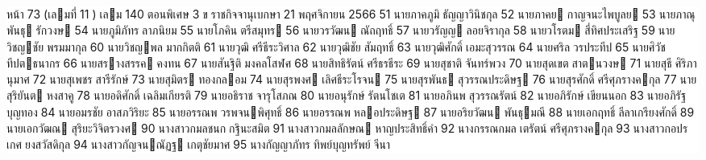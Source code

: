 หน้า 73 (เลมที่ 11 ) เลม 140 ตอนพิเศษ 3 ข ราชกิจจานุเบกษา 21 พฤศจิกายน 2566 51 นายภาคภูมิ ธัญญาวินิชกุล 52 นายภาคย กาญจนะไพบูลย 53 นายภาณุพันธุ รักวงษ 54 นายภูมิภัทร ลาภนิยม 55 นายโภคิน ตรีสมุทร 56 นายวรวัฒน ณัถฤทธิ์ 57 นายวรัญญ ลอยจิรากุล 58 นายวโรตม สี่ทิศประเสริฐ 59 นายวิชญชัย พรมมากุล 60 นายวิชญพล มากกิตติ 61 นายวุฒิ ศรีธีระวิศาล 62 นายวุฒิชัย สัมฤทธิ์ 63 นายวุฒิศักดิ์ เอมะสุวรรณ 64 นายศริล วรประทีป 65 นายศิวัช ทีปตธนากร 66 นายสรางสรรค คงทน 67 นายสันฐิติ มงคลโสฬศ 68 นายสิทธิรัตน์ ศรีธรธีระ 69 นายสุชาติ จันทร์พวง 70 นายสุดเขต สาตนวงษ 71 นายสุธี ศิริภานุมาศ 72 นายสุเพชร สารีรักษ์ 73 นายสุมิตร ทองกลอม 74 นายสุรพงศ เลิศธีระโรจน 75 นายสุรพันธ สุวรรณประดิษฐ 76 นายสุรศักดิ์ ศรีศุภรางคกุล 77 นายสุริยันต หงสาคู 78 นายอดิศักดิ์ เฉลิมเกียรติ 79 นายอธิราช จารุโสภณ 80 นายอนุรักษ์ รัตนโชเต 81 นายอภินพ สุวรรณรัตน์ 82 นายอภิรักษ์ เขียนนอก 83 นายอภิรัฐ บุญทอง 84 นายอมรชัย อาสภวิริยะ 85 นายอรรณพ วรพจนพิศุทธิ์ 86 นายอรรณพ หลอประดิษฐ 87 นายอริยวัฒน พันธุมณี 88 นายเอกฤทธิ์ ลีลาเกรียงศักดิ์ 89 นายเอกวัฒณ สุริยะวิจิตรวงศ 90 นางสาวกมลชนก กฐินะสมิต 91 นางสาวกมลลักษณ หาญประสิทธิ์คํา 92 นางกรรณกมล เตรัตน์ ศรีศุภรางคกุล 93 นางสาวกอปรเกศ ยงสวัสดิกุล 94 นางสาวกัญจนณัฏฐ เกตุชัยมาศ 95 นางกัญญาภัทร ทิพย์บุญทรัพย์ จีนา